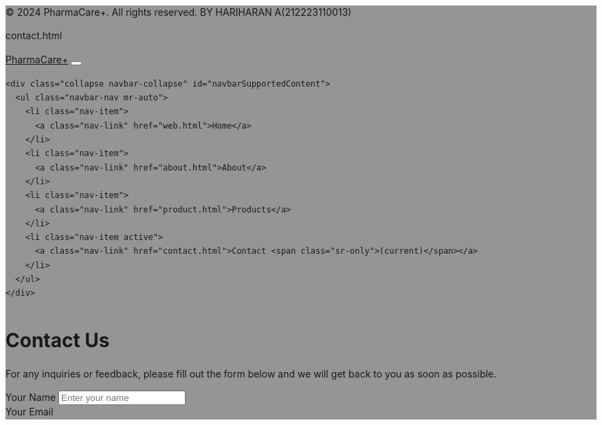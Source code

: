   
  <footer class="bg-dark text-white text-center">
    <div class="container">
      <p>&copy; 2024 PharmaCare+. All rights reserved. BY HARIHARAN A(212223110013)</p>
    </div>
  </footer>

  
  <script src="https://code.jquery.com/jquery-3.5.1.slim.min.js"></script>
  <script src="https://cdn.jsdelivr.net/npm/popper.js@1.16.1/dist/umd/popper.min.js"></script>
  <script src="https://stackpath.bootstrapcdn.com/bootstrap/4.5.2/js/bootstrap.min.js"></script>
</body>
</html>

contact.html

<!DOCTYPE html>
<html lang="en">
<head>
  <meta charset="UTF-8">
  <meta name="viewport" content="width=device-width, initial-scale=1.0">
  <title>Contact Us - PharmaCare+</title>
  
  <link href="https://stackpath.bootstrapcdn.com/bootstrap/4.5.2/css/bootstrap.min.css" rel="stylesheet">
</head>
<body style="background-color: #949595;">

  
  <nav class="navbar navbar-expand-lg navbar-dark bg-dark">
    <a class="navbar-brand" href="#">PharmaCare+</a>
    <button class="navbar-toggler" type="button" data-toggle="collapse" data-target="#navbarSupportedContent" aria-controls="navbarSupportedContent" aria-expanded="false" aria-label="Toggle navigation">
      <span class="navbar-toggler-icon"></span>
    </button>

    <div class="collapse navbar-collapse" id="navbarSupportedContent">
      <ul class="navbar-nav mr-auto">
        <li class="nav-item">
          <a class="nav-link" href="web.html">Home</a>
        </li>
        <li class="nav-item">
          <a class="nav-link" href="about.html">About</a>
        </li>
        <li class="nav-item">
          <a class="nav-link" href="product.html">Products</a>
        </li>
        <li class="nav-item active">
          <a class="nav-link" href="contact.html">Contact <span class="sr-only">(current)</span></a>
        </li>
      </ul>
    </div>
  </nav>

  
  <div class="container mt-5">
    <div class="row">
      <div class="col-md-8">
        <h1>Contact Us</h1>
        <p>For any inquiries or feedback, please fill out the form below and we will get back to you as soon as possible.</p>
        <form>
          <div class="form-group">
            <label for="name">Your Name</label>
            <input type="text" class="form-control" id="name" placeholder="Enter your name">
          </div>
          <div class="form-group">
            <label for="email">Your Email</label>